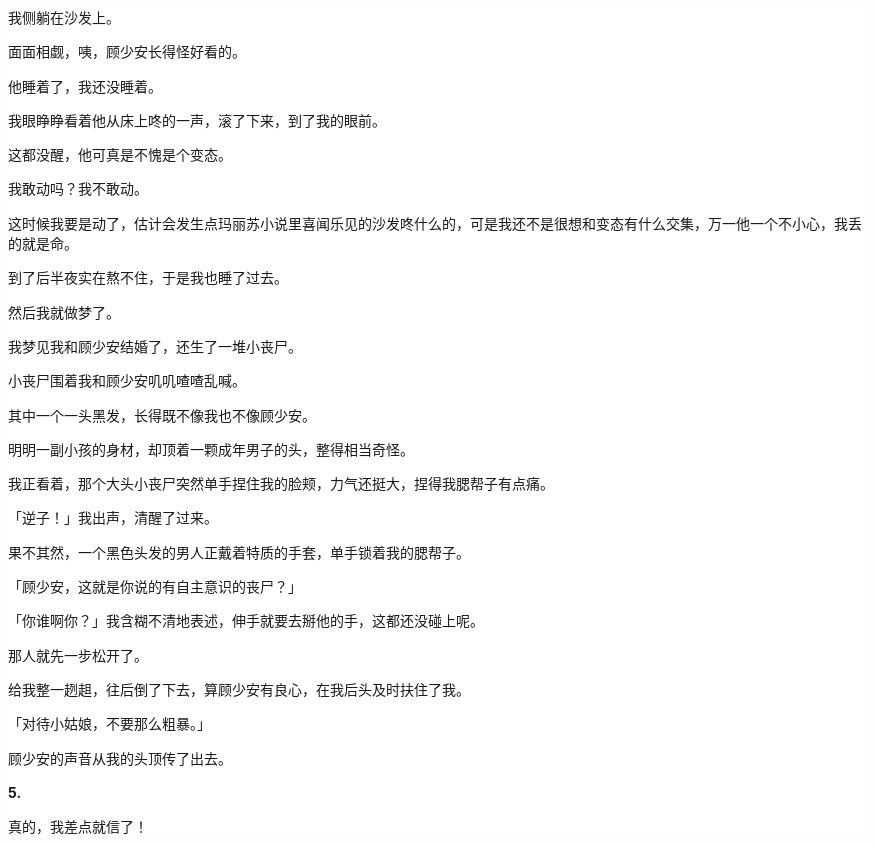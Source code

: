 
我侧躺在沙发上。


面面相觑，咦，顾少安长得怪好看的。


他睡着了，我还没睡着。


我眼睁睁看着他从床上咚的一声，滚了下来，到了我的眼前。


这都没醒，他可真是不愧是个变态。


我敢动吗？我不敢动。


这时候我要是动了，估计会发生点玛丽苏小说里喜闻乐见的沙发咚什么的，可是我还不是很想和变态有什么交集，万一他一个不小心，我丢的就是命。


到了后半夜实在熬不住，于是我也睡了过去。


然后我就做梦了。


我梦见我和顾少安结婚了，还生了一堆小丧尸。


小丧尸围着我和顾少安叽叽喳喳乱喊。


其中一个一头黑发，长得既不像我也不像顾少安。


明明一副小孩的身材，却顶着一颗成年男子的头，整得相当奇怪。


我正看着，那个大头小丧尸突然单手捏住我的脸颊，力气还挺大，捏得我腮帮子有点痛。


「逆子！」我出声，清醒了过来。


果不其然，一个黑色头发的男人正戴着特质的手套，单手锁着我的腮帮子。


「顾少安，这就是你说的有自主意识的丧尸？」


「你谁啊你？」我含糊不清地表述，伸手就要去掰他的手，这都还没碰上呢。


那人就先一步松开了。


给我整一趔趄，往后倒了下去，算顾少安有良心，在我后头及时扶住了我。


「对待小姑娘，不要那么粗暴。」


顾少安的声音从我的头顶传了出去。


**5.**


真的，我差点就信了！

